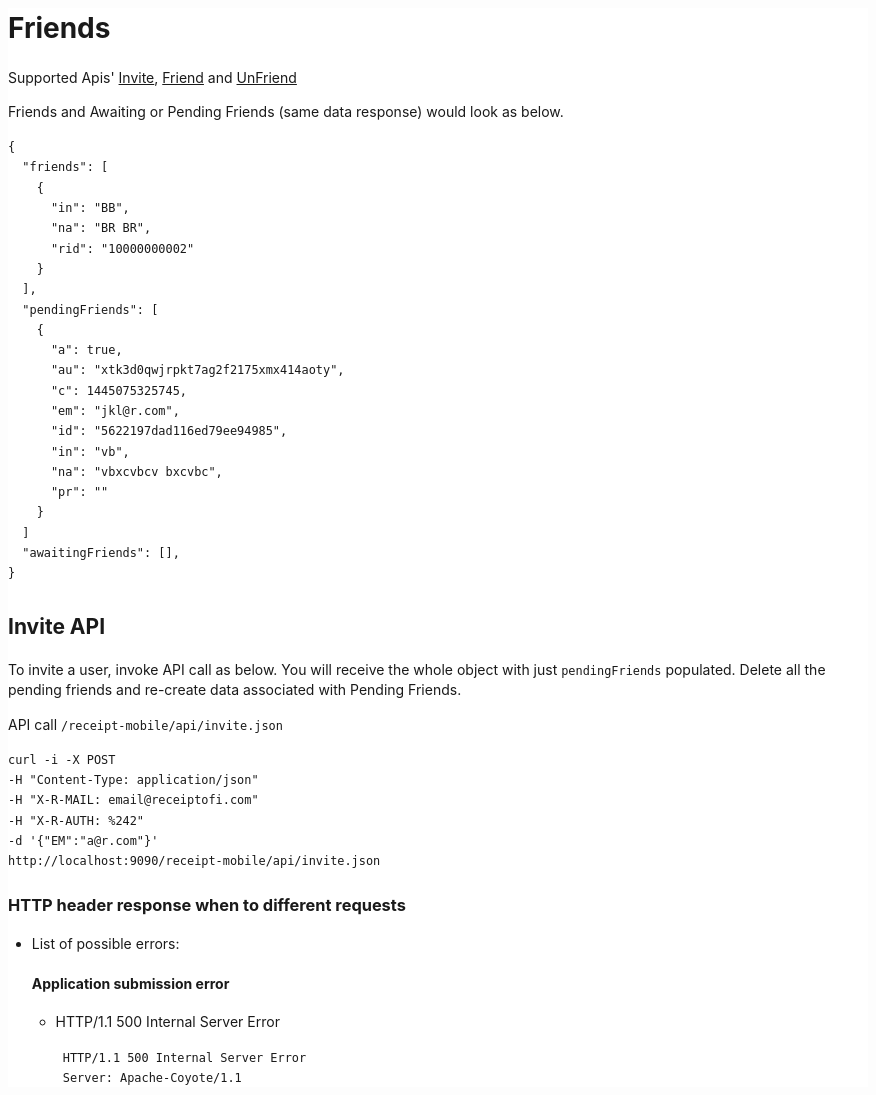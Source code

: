 # Friends

Supported Apis' [Invite](#invite-api), [Friend](#friend-api) and [UnFriend](#unfriend-api)
 
Friends and Awaiting or Pending Friends (same data response)  would look as below.  

    {       
      "friends": [
        {
          "in": "BB",
          "na": "BR BR",
          "rid": "10000000002"
        }
      ],      
      "pendingFriends": [
        {
          "a": true,
          "au": "xtk3d0qwjrpkt7ag2f2175xmx414aoty",
          "c": 1445075325745,
          "em": "jkl@r.com",
          "id": "5622197dad116ed79ee94985",
          "in": "vb",
          "na": "vbxcvbcv bxcvbc",
          "pr": ""
        }
      ]
      "awaitingFriends": [],
    }
    
## Invite API

To invite a user, invoke API call as below. You will receive the whole object with just `pendingFriends` populated. 
Delete all the pending friends and re-create data associated with Pending Friends. 

API call <code>/receipt-mobile/api/invite.json</code>

    curl -i -X POST
    -H "Content-Type: application/json"
    -H "X-R-MAIL: email@receiptofi.com"
    -H "X-R-AUTH: %242"
    -d '{"EM":"a@r.com"}'
    http://localhost:9090/receipt-mobile/api/invite.json

### HTTP header response when to different requests

- List of possible errors: 

    #### Application submission error

     - HTTP/1.1 500 Internal Server Error
     
            HTTP/1.1 500 Internal Server Error
            Server: Apache-Coyote/1.1
